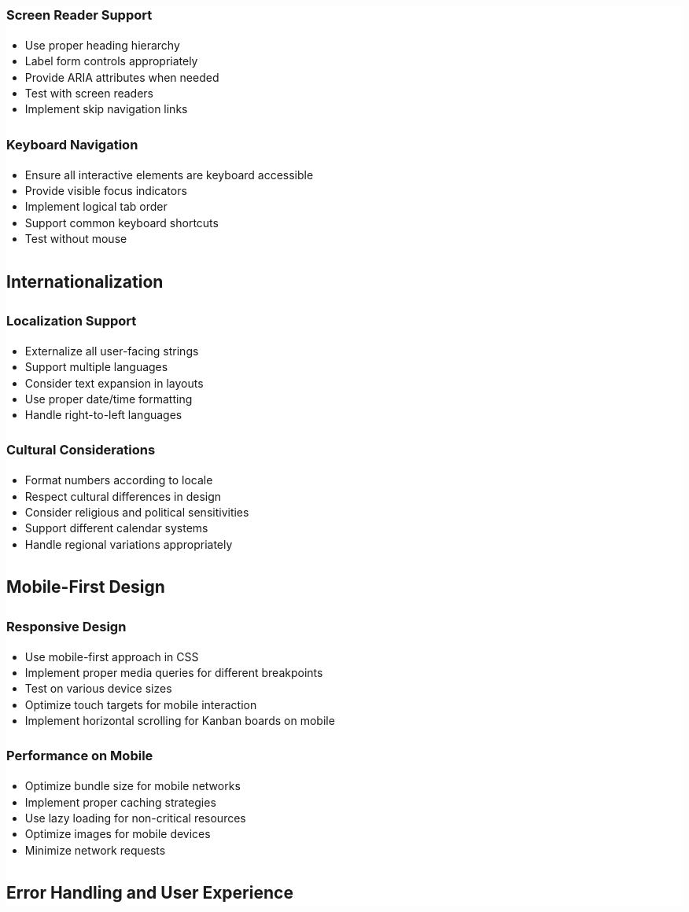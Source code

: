 ### Screen Reader Support
- Use proper heading hierarchy
- Label form controls appropriately
- Provide ARIA attributes when needed
- Test with screen readers
- Implement skip navigation links

### Keyboard Navigation
- Ensure all interactive elements are keyboard accessible
- Provide visible focus indicators
- Implement logical tab order
- Support common keyboard shortcuts
- Test without mouse

## Internationalization

### Localization Support
- Externalize all user-facing strings
- Support multiple languages
- Consider text expansion in layouts
- Use proper date/time formatting
- Handle right-to-left languages

### Cultural Considerations
- Format numbers according to locale
- Respect cultural differences in design
- Consider religious and political sensitivities
- Support different calendar systems
- Handle regional variations appropriately

## Mobile-First Design

### Responsive Design
- Use mobile-first approach in CSS
- Implement proper media queries for different breakpoints
- Test on various device sizes
- Optimize touch targets for mobile interaction
- Implement horizontal scrolling for Kanban boards on mobile

### Performance on Mobile
- Optimize bundle size for mobile networks
- Implement proper caching strategies
- Use lazy loading for non-critical resources
- Optimize images for mobile devices
- Minimize network requests

## Error Handling and User Experience
